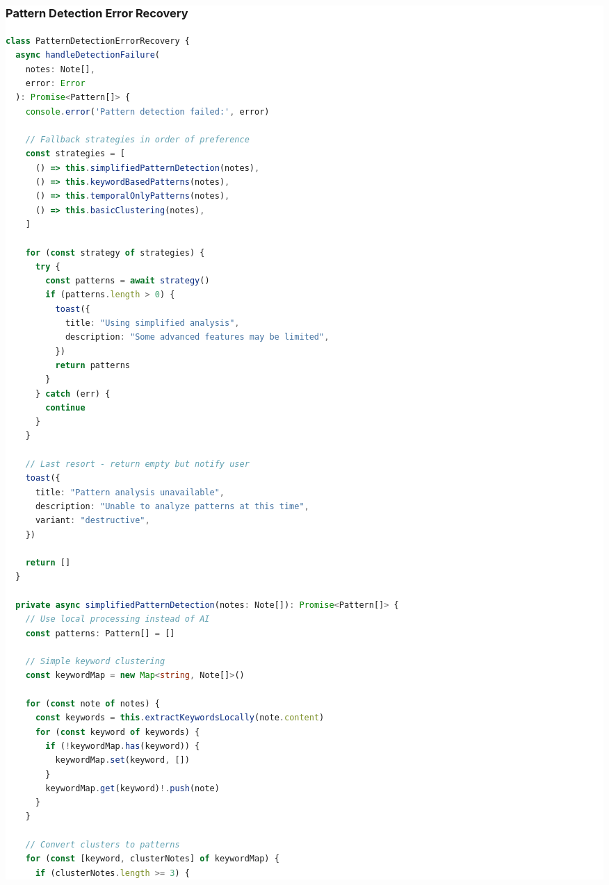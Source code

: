 ### Pattern Detection Error Recovery

```typescript
class PatternDetectionErrorRecovery {
  async handleDetectionFailure(
    notes: Note[],
    error: Error
  ): Promise<Pattern[]> {
    console.error('Pattern detection failed:', error)
    
    // Fallback strategies in order of preference
    const strategies = [
      () => this.simplifiedPatternDetection(notes),
      () => this.keywordBasedPatterns(notes),
      () => this.temporalOnlyPatterns(notes),
      () => this.basicClustering(notes),
    ]
    
    for (const strategy of strategies) {
      try {
        const patterns = await strategy()
        if (patterns.length > 0) {
          toast({
            title: "Using simplified analysis",
            description: "Some advanced features may be limited",
          })
          return patterns
        }
      } catch (err) {
        continue
      }
    }
    
    // Last resort - return empty but notify user
    toast({
      title: "Pattern analysis unavailable",
      description: "Unable to analyze patterns at this time",
      variant: "destructive",
    })
    
    return []
  }
  
  private async simplifiedPatternDetection(notes: Note[]): Promise<Pattern[]> {
    // Use local processing instead of AI
    const patterns: Pattern[] = []
    
    // Simple keyword clustering
    const keywordMap = new Map<string, Note[]>()
    
    for (const note of notes) {
      const keywords = this.extractKeywordsLocally(note.content)
      for (const keyword of keywords) {
        if (!keywordMap.has(keyword)) {
          keywordMap.set(keyword, [])
        }
        keywordMap.get(keyword)!.push(note)
      }
    }
    
    // Convert clusters to patterns
    for (const [keyword, clusterNotes] of keywordMap) {
      if (clusterNotes.length >= 3) {
```